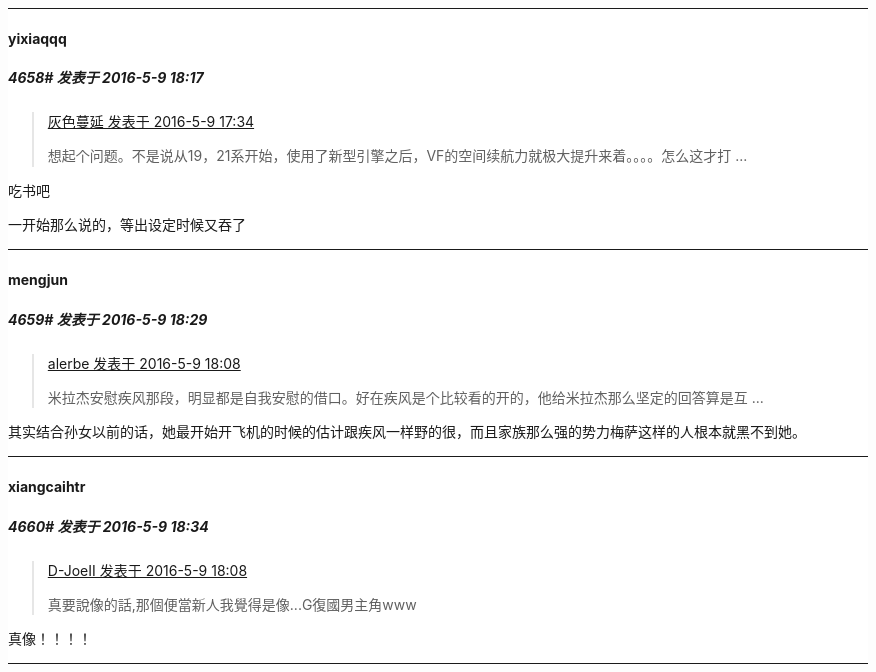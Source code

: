 





-----

####  yixiaqqq  
##### 4658#       发表于 2016-5-9 18:17



<blockquote><a href="httphttps://bbs.saraba1st.com/2b/forum.php?mod=redirect&amp;goto=findpost&amp;pid=32381270&amp;ptid=1066605" target="_blank">灰色蔓延 发表于 2016-5-9 17:34</a>

想起个问题。不是说从19，21系开始，使用了新型引擎之后，VF的空间续航力就极大提升来着。。。。怎么这才打 ...</blockquote>
吃书吧


一开始那么说的，等出设定时候又吞了







-----

####  mengjun  
##### 4659#       发表于 2016-5-9 18:29



<blockquote><a href="httphttps://bbs.saraba1st.com/2b/forum.php?mod=redirect&amp;goto=findpost&amp;pid=32381574&amp;ptid=1066605" target="_blank">alerbe 发表于 2016-5-9 18:08</a>

米拉杰安慰疾风那段，明显都是自我安慰的借口。好在疾风是个比较看的开的，他给米拉杰那么坚定的回答算是互 ...</blockquote>
其实结合孙女以前的话，她最开始开飞机的时候的估计跟疾风一样野的很，而且家族那么强的势力梅萨这样的人根本就黑不到她。







-----

####  xiangcaihtr  
##### 4660#       发表于 2016-5-9 18:34



<blockquote><a href="httphttps://bbs.saraba1st.com/2b/forum.php?mod=redirect&amp;goto=findpost&amp;pid=32381577&amp;ptid=1066605" target="_blank">D-JoeII 发表于 2016-5-9 18:08</a>

真要說像的話,那個便當新人我覺得是像...G復國男主角www</blockquote>
真像！！！！







-----

